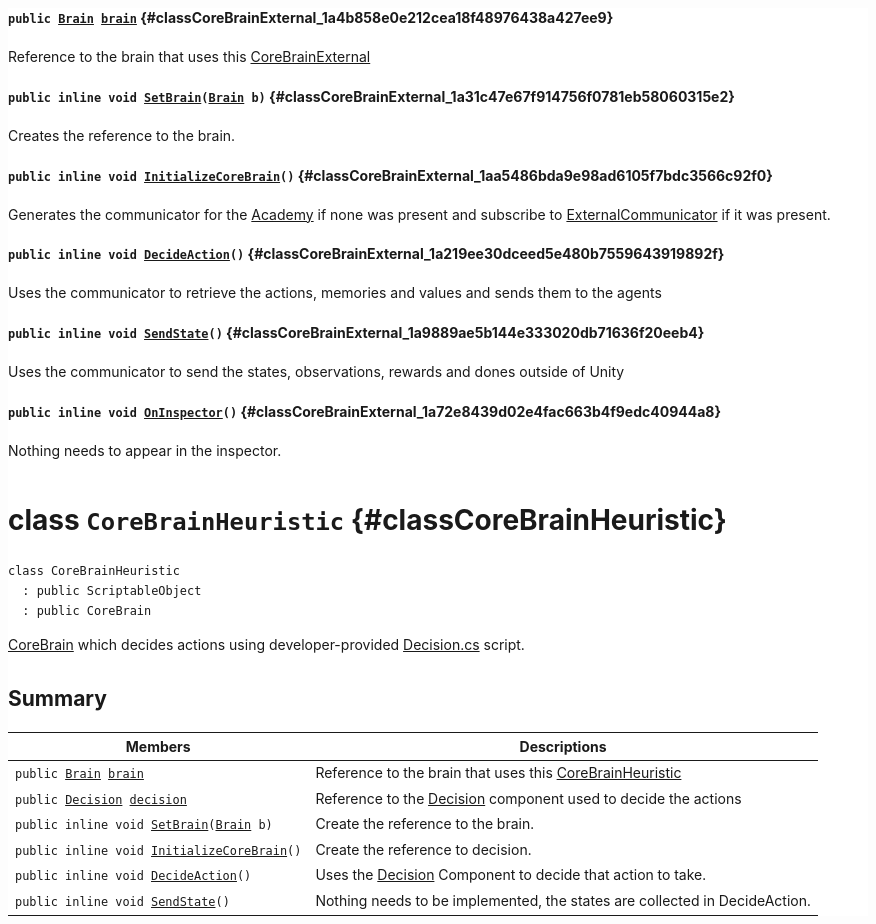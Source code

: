 #### `public `[`Brain`](#classBrain)` `[`brain`](#classCoreBrainExternal_1a4b858e0e212cea18f48976438a427ee9) {#classCoreBrainExternal_1a4b858e0e212cea18f48976438a427ee9}

Reference to the brain that uses this [CoreBrainExternal](#classCoreBrainExternal)

#### `public inline void `[`SetBrain`](#classCoreBrainExternal_1a31c47e67f914756f0781eb58060315e2)`(`[`Brain`](#classBrain)` b)` {#classCoreBrainExternal_1a31c47e67f914756f0781eb58060315e2}

Creates the reference to the brain.

#### `public inline void `[`InitializeCoreBrain`](#classCoreBrainExternal_1aa5486bda9e98ad6105f7bdc3566c92f0)`()` {#classCoreBrainExternal_1aa5486bda9e98ad6105f7bdc3566c92f0}

Generates the communicator for the [Academy](#classAcademy) if none was present and subscribe to [ExternalCommunicator](#classExternalCommunicator) if it was present.

#### `public inline void `[`DecideAction`](#classCoreBrainExternal_1a219ee30dceed5e480b7559643919892f)`()` {#classCoreBrainExternal_1a219ee30dceed5e480b7559643919892f}

Uses the communicator to retrieve the actions, memories and values and sends them to the agents

#### `public inline void `[`SendState`](#classCoreBrainExternal_1a9889ae5b144e333020db71636f20eeb4)`()` {#classCoreBrainExternal_1a9889ae5b144e333020db71636f20eeb4}

Uses the communicator to send the states, observations, rewards and dones outside of Unity

#### `public inline void `[`OnInspector`](#classCoreBrainExternal_1a72e8439d02e4fac663b4f9edc40944a8)`()` {#classCoreBrainExternal_1a72e8439d02e4fac663b4f9edc40944a8}

Nothing needs to appear in the inspector.

# class `CoreBrainHeuristic` {#classCoreBrainHeuristic}

```
class CoreBrainHeuristic
  : public ScriptableObject
  : public CoreBrain
```  

[CoreBrain](#interfaceCoreBrain) which decides actions using developer-provided [Decision.cs](#Decision_8cs) script.

## Summary

 Members                        | Descriptions                                
--------------------------------|---------------------------------------------
`public `[`Brain`](#classBrain)` `[`brain`](#classCoreBrainHeuristic_1a4b858e0e212cea18f48976438a427ee9) | Reference to the brain that uses this [CoreBrainHeuristic](#classCoreBrainHeuristic)
`public `[`Decision`](#interfaceDecision)` `[`decision`](#classCoreBrainHeuristic_1a99d77d9dc4b9f80f014f532c3800672a) | Reference to the [Decision](#interfaceDecision) component used to decide the actions
`public inline void `[`SetBrain`](#classCoreBrainHeuristic_1a31c47e67f914756f0781eb58060315e2)`(`[`Brain`](#classBrain)` b)` | Create the reference to the brain.
`public inline void `[`InitializeCoreBrain`](#classCoreBrainHeuristic_1aa5486bda9e98ad6105f7bdc3566c92f0)`()` | Create the reference to decision.
`public inline void `[`DecideAction`](#classCoreBrainHeuristic_1a219ee30dceed5e480b7559643919892f)`()` | Uses the [Decision](#interfaceDecision) Component to decide that action to take.
`public inline void `[`SendState`](#classCoreBrainHeuristic_1a9889ae5b144e333020db71636f20eeb4)`()` | Nothing needs to be implemented, the states are collected in DecideAction.